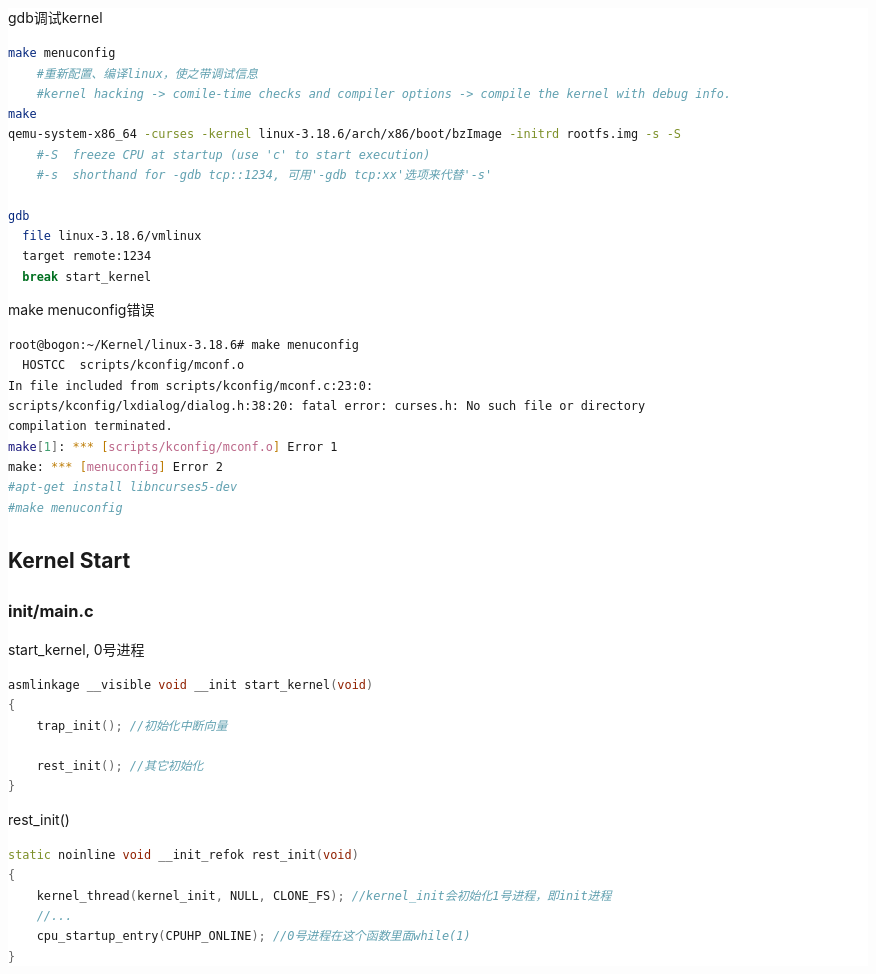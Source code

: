 

gdb调试kernel

```bash
make menuconfig
	#重新配置、编译linux，使之带调试信息
	#kernel hacking -> comile-time checks and compiler options -> compile the kernel with debug info.
make
qemu-system-x86_64 -curses -kernel linux-3.18.6/arch/x86/boot/bzImage -initrd rootfs.img -s -S
	#-S  freeze CPU at startup (use 'c' to start execution)
	#-s  shorthand for -gdb tcp::1234, 可用'-gdb tcp:xx'选项来代替'-s'

gdb
  file linux-3.18.6/vmlinux
  target remote:1234
  break start_kernel
```

make menuconfig错误

```bash
root@bogon:~/Kernel/linux-3.18.6# make menuconfig
  HOSTCC  scripts/kconfig/mconf.o
In file included from scripts/kconfig/mconf.c:23:0:
scripts/kconfig/lxdialog/dialog.h:38:20: fatal error: curses.h: No such file or directory
compilation terminated.
make[1]: *** [scripts/kconfig/mconf.o] Error 1
make: *** [menuconfig] Error 2
#apt-get install libncurses5-dev
#make menuconfig
```





## Kernel Start

### init/main.c

start_kernel, 0号进程

```cpp
asmlinkage __visible void __init start_kernel(void)
{
    trap_init(); //初始化中断向量
    
    rest_init(); //其它初始化
}
```

rest_init()

```cpp
static noinline void __init_refok rest_init(void)
{
    kernel_thread(kernel_init, NULL, CLONE_FS); //kernel_init会初始化1号进程，即init进程
    //...
    cpu_startup_entry(CPUHP_ONLINE); //0号进程在这个函数里面while(1)
}
```
